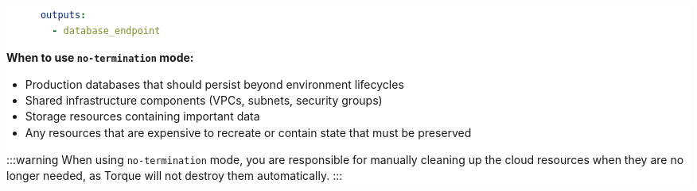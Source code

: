 ```yaml
      outputs:
        - database_endpoint
```

**When to use `no-termination` mode:**

- Production databases that should persist beyond environment lifecycles
- Shared infrastructure components (VPCs, subnets, security groups)
- Storage resources containing important data
- Any resources that are expensive to recreate or contain state that must be preserved

:::warning
When using `no-termination` mode, you are responsible for manually cleaning up the cloud resources when they are no longer needed, as Torque will not destroy them automatically.
:::
